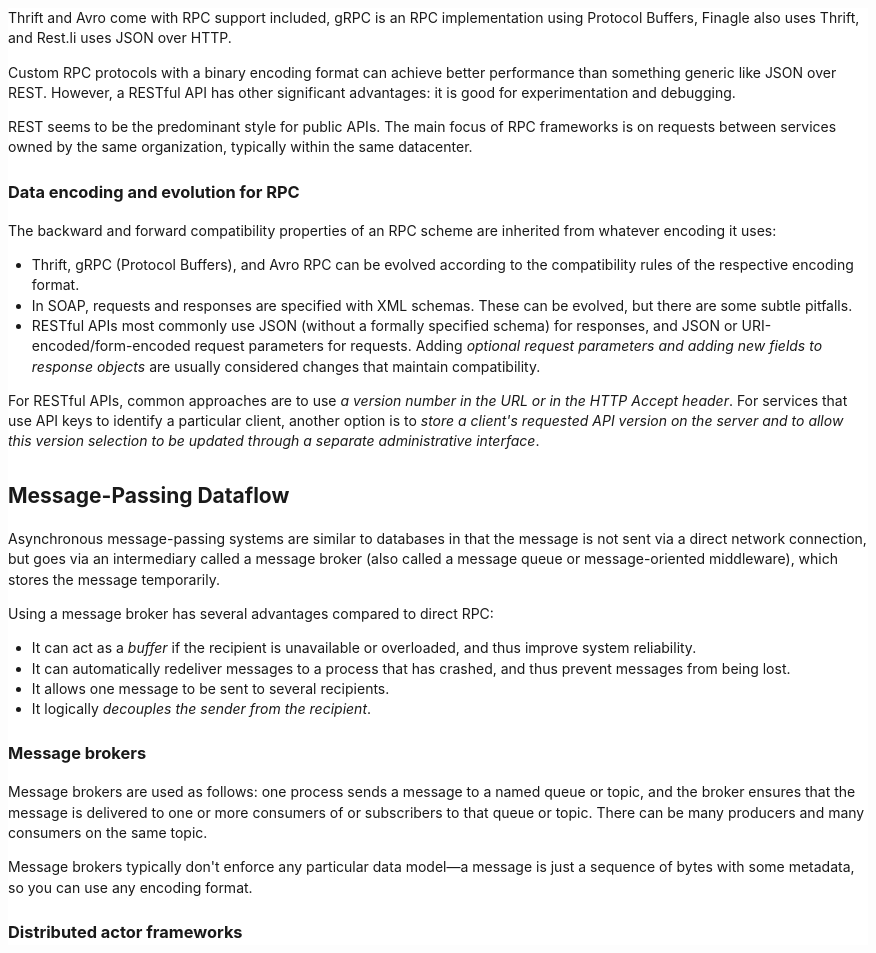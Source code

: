 Thrift and Avro come with RPC support included, gRPC is an RPC implementation using Protocol Buffers, Finagle also uses Thrift, and Rest.li uses JSON over HTTP.

Custom RPC protocols with a binary encoding format can achieve better performance than something generic like JSON over REST. However, a RESTful API has other significant advantages: it is good for experimentation and debugging.

REST seems to be the predominant style for public APIs. The main focus of RPC frameworks is on requests between services owned by the same organization, typically within the same datacenter.

### Data encoding and evolution for RPC

The backward and forward compatibility properties of an RPC scheme are inherited from whatever encoding it uses:

- Thrift, gRPC (Protocol Buffers), and Avro RPC can be evolved according to the
compatibility rules of the respective encoding format.
- In SOAP, requests and responses are specified with XML schemas. These can be
evolved, but there are some subtle pitfalls.
- RESTful APIs most commonly use JSON (without a formally specified schema)
for responses, and JSON or URI-encoded/form-encoded request parameters for
requests. Adding *optional request parameters and adding new fields to response objects* are usually considered changes that maintain compatibility.

For RESTful APIs, common approaches are to use *a version number in the URL or in the HTTP Accept header*. For services that use API keys to identify a particular client, another option is to *store a client's requested API version on the server and to allow this version selection to be updated through a separate administrative interface*.

## Message-Passing Dataflow

Asynchronous message-passing systems are similar to databases in that the message is not sent via a direct network connection, but goes via an intermediary called a message broker (also called a message queue or message-oriented middleware), which stores the message temporarily.

Using a message broker has several advantages compared to direct RPC:

- It can act as a *buffer* if the recipient is unavailable or overloaded, and thus improve system reliability.
- It can automatically redeliver messages to a process that has crashed, and thus prevent messages from being lost.
- It allows one message to be sent to several recipients.
- It logically *decouples the sender from the recipient*.

### Message brokers

Message brokers are used as follows: one process sends a message to a named queue or topic, and the broker ensures that the message is delivered to one or more consumers of or subscribers to that queue or topic. There can be many producers and many consumers on the same topic.

Message brokers typically don't enforce any particular data model—a message is just a sequence of bytes with some metadata, so you can use any encoding format.

### Distributed actor frameworks
